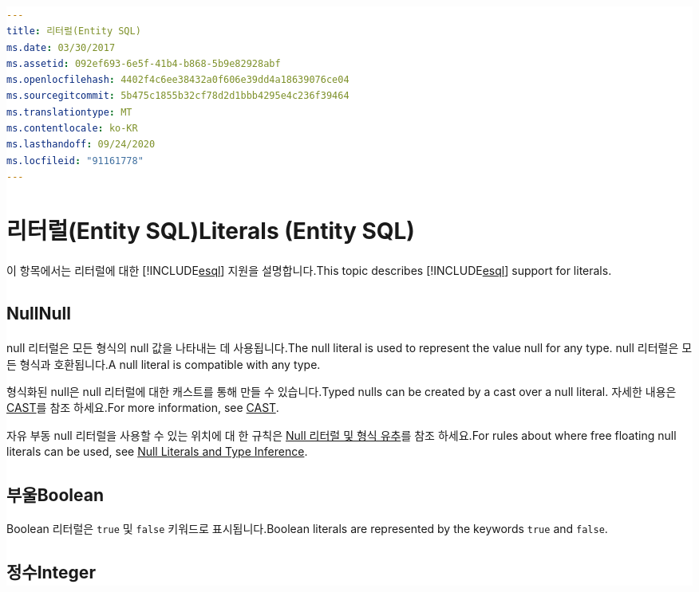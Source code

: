 ```yaml
---
title: 리터럴(Entity SQL)
ms.date: 03/30/2017
ms.assetid: 092ef693-6e5f-41b4-b868-5b9e82928abf
ms.openlocfilehash: 4402f4c6ee38432a0f606e39dd4a18639076ce04
ms.sourcegitcommit: 5b475c1855b32cf78d2d1bbb4295e4c236f39464
ms.translationtype: MT
ms.contentlocale: ko-KR
ms.lasthandoff: 09/24/2020
ms.locfileid: "91161778"
---
```

# <a name="literals-entity-sql"></a><span data-ttu-id="40141-102">리터럴(Entity SQL)</span><span class="sxs-lookup"><span data-stu-id="40141-102">Literals (Entity SQL)</span></span>

<span data-ttu-id="40141-103">이 항목에서는 리터럴에 대한 [!INCLUDE[esql](../../../../../../includes/esql-md.md)] 지원을 설명합니다.</span><span class="sxs-lookup"><span data-stu-id="40141-103">This topic describes [!INCLUDE[esql](../../../../../../includes/esql-md.md)] support for literals.</span></span>  
  
## <a name="null"></a><span data-ttu-id="40141-104">Null</span><span class="sxs-lookup"><span data-stu-id="40141-104">Null</span></span>  

 <span data-ttu-id="40141-105">null 리터럴은 모든 형식의 null 값을 나타내는 데 사용됩니다.</span><span class="sxs-lookup"><span data-stu-id="40141-105">The null literal is used to represent the value null for any type.</span></span> <span data-ttu-id="40141-106">null 리터럴은 모든 형식과 호환됩니다.</span><span class="sxs-lookup"><span data-stu-id="40141-106">A null literal is compatible with any type.</span></span>  
  
 <span data-ttu-id="40141-107">형식화된 null은 null 리터럴에 대한 캐스트를 통해 만들 수 있습니다.</span><span class="sxs-lookup"><span data-stu-id="40141-107">Typed nulls can be created by a cast over a null literal.</span></span> <span data-ttu-id="40141-108">자세한 내용은 [CAST](cast-entity-sql.md)를 참조 하세요.</span><span class="sxs-lookup"><span data-stu-id="40141-108">For more information, see [CAST](cast-entity-sql.md).</span></span>  
  
 <span data-ttu-id="40141-109">자유 부동 null 리터럴을 사용할 수 있는 위치에 대 한 규칙은 [Null 리터럴 및 형식 유추](null-literals-and-type-inference-entity-sql.md)를 참조 하세요.</span><span class="sxs-lookup"><span data-stu-id="40141-109">For rules about where free floating null literals can be used, see [Null Literals and Type Inference](null-literals-and-type-inference-entity-sql.md).</span></span>  
  
## <a name="boolean"></a><span data-ttu-id="40141-110">부울</span><span class="sxs-lookup"><span data-stu-id="40141-110">Boolean</span></span>  

 <span data-ttu-id="40141-111">Boolean 리터럴은 `true` 및 `false` 키워드로 표시됩니다.</span><span class="sxs-lookup"><span data-stu-id="40141-111">Boolean literals are represented by the keywords `true` and `false`.</span></span>  
  
## <a name="integer"></a><span data-ttu-id="40141-112">정수</span><span class="sxs-lookup"><span data-stu-id="40141-112">Integer</span></span>  
